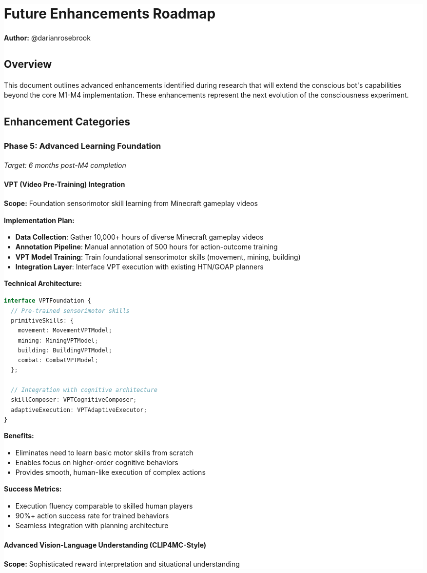 # Future Enhancements Roadmap

**Author:** @darianrosebrook

## Overview

This document outlines advanced enhancements identified during research that will extend the conscious bot's capabilities beyond the core M1-M4 implementation. These enhancements represent the next evolution of the consciousness experiment.

## Enhancement Categories

### **Phase 5: Advanced Learning Foundation**
*Target: 6 months post-M4 completion*

#### **VPT (Video Pre-Training) Integration**
**Scope:** Foundation sensorimotor skill learning from Minecraft gameplay videos

**Implementation Plan:**
- **Data Collection**: Gather 10,000+ hours of diverse Minecraft gameplay videos
- **Annotation Pipeline**: Manual annotation of 500 hours for action-outcome training
- **VPT Model Training**: Train foundational sensorimotor skills (movement, mining, building)
- **Integration Layer**: Interface VPT execution with existing HTN/GOAP planners

**Technical Architecture:**
```typescript
interface VPTFoundation {
  // Pre-trained sensorimotor skills
  primitiveSkills: {
    movement: MovementVPTModel;
    mining: MiningVPTModel;
    building: BuildingVPTModel;
    combat: CombatVPTModel;
  };
  
  // Integration with cognitive architecture
  skillComposer: VPTCognitiveComposer;
  adaptiveExecution: VPTAdaptiveExecutor;
}
```

**Benefits:**
- Eliminates need to learn basic motor skills from scratch
- Enables focus on higher-order cognitive behaviors
- Provides smooth, human-like execution of complex actions

**Success Metrics:**
- Execution fluency comparable to skilled human players
- 90%+ action success rate for trained behaviors
- Seamless integration with planning architecture

#### **Advanced Vision-Language Understanding (CLIP4MC-Style)**
**Scope:** Sophisticated reward interpretation and situational understanding

